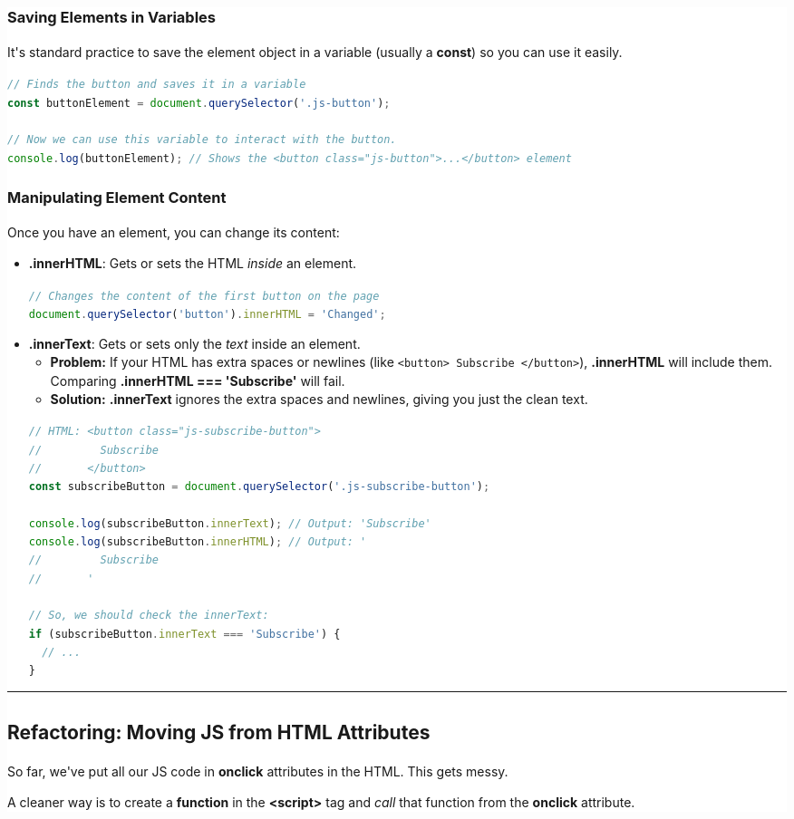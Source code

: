 ### Saving Elements in Variables

It's standard practice to save the element object in a variable (usually a **const**) so you can use it easily.

```javascript
// Finds the button and saves it in a variable
const buttonElement = document.querySelector('.js-button');

// Now we can use this variable to interact with the button.
console.log(buttonElement); // Shows the <button class="js-button">...</button> element
````

### Manipulating Element Content

Once you have an element, you can change its content:

  * **.innerHTML**: Gets or sets the HTML *inside* an element.
    ```javascript
    // Changes the content of the first button on the page
    document.querySelector('button').innerHTML = 'Changed';
    ```
  * **.innerText**: Gets or sets only the *text* inside an element.
      * **Problem:** If your HTML has extra spaces or newlines (like `<button> Subscribe </button>`), **.innerHTML** will include them. Comparing **.innerHTML === 'Subscribe'** will fail.
      * **Solution:** **.innerText** ignores the extra spaces and newlines, giving you just the clean text.
    <!-- end list -->
    ```javascript
    // HTML: <button class="js-subscribe-button">
    //         Subscribe
    //       </button>
    const subscribeButton = document.querySelector('.js-subscribe-button');

    console.log(subscribeButton.innerText); // Output: 'Subscribe'
    console.log(subscribeButton.innerHTML); // Output: '
    //         Subscribe
    //       '

    // So, we should check the innerText:
    if (subscribeButton.innerText === 'Subscribe') {
      // ...
    }
    ```

-----

## Refactoring: Moving JS from HTML Attributes

So far, we've put all our JS code in **onclick** attributes in the HTML. This gets messy.

A cleaner way is to create a **function** in the **\<script\>** tag and *call* that function from the **onclick** attribute.
